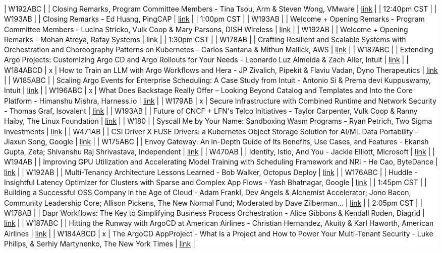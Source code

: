 | W192ABC     |     | Closing Remarks, Program Committee Members - Tina Tsou, Arm & Steven Wong, VMware                                                                                                                                    | [link](https://tbd.com) |
| 12:40pm CST |
| W193AB      |     | Closing Remarks - Ed Huang, PingCAP                                                                                                                                                                                  | [link](https://tbd.com) |
| 1:00pm CST  |
| W193AB      |     | Welcome + Opening Remarks - Program Committee Members - Lucina Stricko, Vulk Coop & Mary Parsons, DISH Wireless                                                                                                      | [link](https://tbd.com) |
| W192AB      |     | Welcome + Opening Remarks - Mohan Atreya, Rafay Systems                                                                                                                                                              | [link](https://tbd.com) |
| 1:30pm CST  |
| W178AB      |     | Crafting Resilient and Scalable Systems with Orchestration and Choreography Patterns on Kubernetes - Carlos Santana & Mithun Mallick, AWS                                                                            | [link](https://tbd.com) |
| W187ABC     |     | Extending Argo Projects: Customizing Argo CD and Argo Rollouts for Your Needs - Leonardo Luz Almeida & Zach Aller, Intuit                                                                                            | [link](https://tbd.com) |
| W184ABCD    | x   | How to Train an LLM with Argo Workflows and Hera - JP Zivalich, Pipekit & Flaviu Vadan, Dyno Therapeutics                                                                                                            | [link](https://tbd.com) |
| W185ABC     |     | Scaling Argo Events for Enterprise Scheduling: A Case Study from Intuit - Antonio Si & Prema devi Kuppuswamy, Intuit                                                                                                 | [link](https://tbd.com) |
| W196ABC     | x   | What Does Backstage Really Offer – Looking Beyond Catalog and Templates and Into the Core Platform - Himanshu Mishra, Harness.io                                                                                     | [link](https://tbd.com) |
| W179AB      | x   | Secure Infrastructure with Combined Runtime and Network Security - Thomas Graf, Isovalent                                                                                                                            | [link](https://tbd.com) |
| W193AB      |     | Future of CNCF + LFN's Telco Initiatives - Taylor Carpenter, Vulk Coop & Ranny Haiby, The Linux Foundation                                                                                                           | [link](https://tbd.com) |
| W180        |     | Syscall Me by Your Name: Sandboxing Wasm Programs - Ryan Petrich, Two Sigma Investments                                                                                                                              | [link](https://tbd.com) |
| W471AB      |     | CSI Driver X FUSE Drivers: a Kubernetes Object Storage Solution for AI/ML Data Portability - Jiaxun Song, Google                                                                                                     | [link](https://tbd.com) |
| W175ABC     |     | Envoy Gateway: An in-Depth Guide of Its Benefits, Use Cases, and Features - Ekansh Gupta, Zeta; Shivanshu Raj Shrivastava, Independent                                                                               | [link](https://tbd.com) |
| W470AB      |     | Identity, Istio, And You - Jackie Elliott, Microsoft                                                                                                                                                                 | [link](https://tbd.com) |
| W194AB      |     | Improving GPU Utilization and Accelerating Model Training with Scheduling Framework and NRI - He Cao, ByteDance                                                                                                      | [link](https://tbd.com) |
| W192AB      |     | Multi-Tenancy Architecture Lessons Learned - Bob Walker, Octopus Deploy                                                                                                                                              | [link](https://tbd.com) |
| W176ABC     |     | Huddle - Insightful Latency Optimizer for Clusters with Sparse and Complex App Flows - Yash Bhatnagar, Google                                                                                                        | [link](https://tbd.com) |
| 1:45pm CST  |     | Building a Successful OSS Company in the Age of Cloud - Adam Frankl, Dev Angels & Alchemist Accelerator; Jono Bacon, Community Leadership Core; Allison Pickens, The New Normal Fund; Moderated by Dave Zilberman... | [link](https://tbd.com) |
| 2:05pm CST  |
| W178AB      |     | Dapr Workflows: The Key to Simplifying Business Process Orchestration - Alice Gibbons & Kendall Roden, Diagrid                                                                                                       | [link](https://tbd.com) |
| W187ABC     |     | Hitting the Runway with ArgoCD at American Airlines - Christian Hernandez, Akuity & Karl Haworth, American Airlines                                                                                                  | [link](https://tbd.com) |
| W184ABCD    | x   | The ArgoCD AppProject - What Is a Project and How to Power Your Multi-Tenant Security - Luke Philips, & Serhiy Martynenko, The New York Times                                                                        | [link](https://tbd.com) |